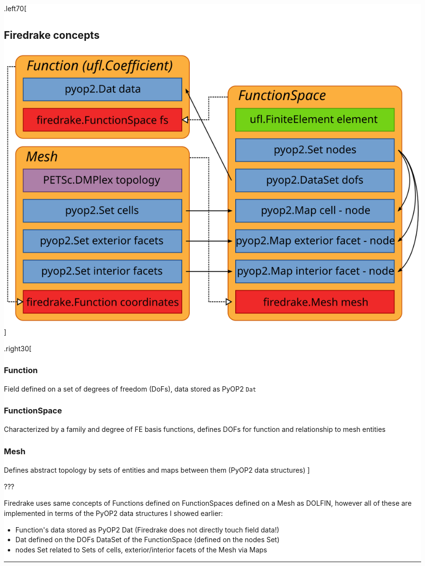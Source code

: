 
.left70[
## Firedrake concepts
![Firedrake types](images/firedrake_types.svg)
]

.right30[
### Function
Field defined on a set of degrees of freedom (DoFs), data stored as PyOP2 `Dat`
### FunctionSpace
Characterized by a family and degree of FE basis functions, defines DOFs for function and relationship to mesh entities
### Mesh
Defines abstract topology by sets of entities and maps between them (PyOP2 data structures)
]

???

Firedrake uses same concepts of Functions defined on FunctionSpaces defined on a
Mesh as DOLFIN, however all of these are implemented in terms of the PyOP2 data
structures I showed earlier:
* Function's data stored as PyOP2 Dat (Firedrake does not directly touch field
    data!)
* Dat defined on the DOFs DataSet of the FunctionSpace (defined on the nodes Set)
* nodes Set related to Sets of cells, exterior/interior facets of the Mesh via Maps

---